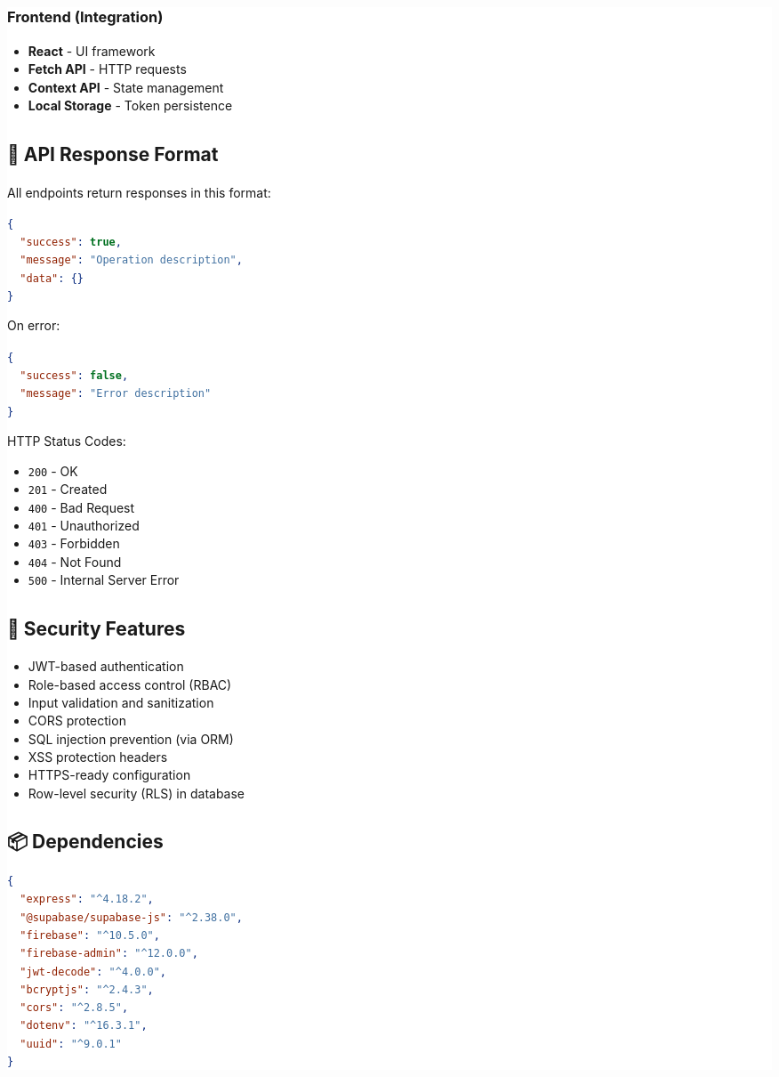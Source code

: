 ### Frontend (Integration)
- **React** - UI framework
- **Fetch API** - HTTP requests
- **Context API** - State management
- **Local Storage** - Token persistence

## 📝 API Response Format

All endpoints return responses in this format:

```json
{
  "success": true,
  "message": "Operation description",
  "data": {}
}
```

On error:
```json
{
  "success": false,
  "message": "Error description"
}
```

HTTP Status Codes:
- `200` - OK
- `201` - Created
- `400` - Bad Request
- `401` - Unauthorized
- `403` - Forbidden
- `404` - Not Found
- `500` - Internal Server Error

## 🔐 Security Features

- JWT-based authentication
- Role-based access control (RBAC)
- Input validation and sanitization
- CORS protection
- SQL injection prevention (via ORM)
- XSS protection headers
- HTTPS-ready configuration
- Row-level security (RLS) in database

## 📦 Dependencies

```json
{
  "express": "^4.18.2",
  "@supabase/supabase-js": "^2.38.0",
  "firebase": "^10.5.0",
  "firebase-admin": "^12.0.0",
  "jwt-decode": "^4.0.0",
  "bcryptjs": "^2.4.3",
  "cors": "^2.8.5",
  "dotenv": "^16.3.1",
  "uuid": "^9.0.1"
}
```
